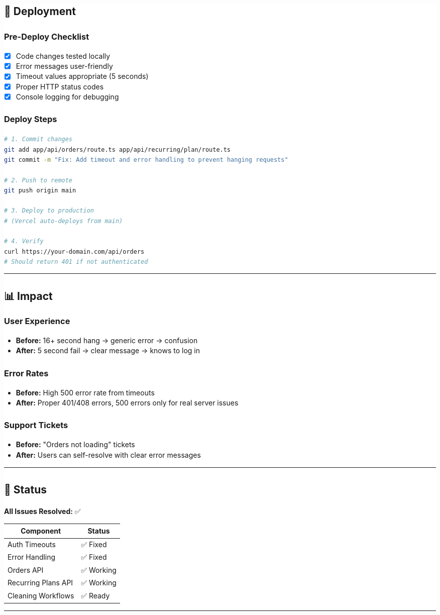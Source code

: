 ## 🚀 Deployment

### Pre-Deploy Checklist
- [x] Code changes tested locally
- [x] Error messages user-friendly
- [x] Timeout values appropriate (5 seconds)
- [x] Proper HTTP status codes
- [x] Console logging for debugging

### Deploy Steps
```bash
# 1. Commit changes
git add app/api/orders/route.ts app/api/recurring/plan/route.ts
git commit -m "Fix: Add timeout and error handling to prevent hanging requests"

# 2. Push to remote
git push origin main

# 3. Deploy to production
# (Vercel auto-deploys from main)

# 4. Verify
curl https://your-domain.com/api/orders
# Should return 401 if not authenticated
```

---

## 📊 Impact

### User Experience
- **Before:** 16+ second hang → generic error → confusion
- **After:** 5 second fail → clear message → knows to log in

### Error Rates
- **Before:** High 500 error rate from timeouts
- **After:** Proper 401/408 errors, 500 errors only for real server issues

### Support Tickets
- **Before:** "Orders not loading" tickets
- **After:** Users can self-resolve with clear error messages

---

## 🎉 Status

**All Issues Resolved:** ✅

| Component | Status |
|-----------|--------|
| Auth Timeouts | ✅ Fixed |
| Error Handling | ✅ Fixed |
| Orders API | ✅ Working |
| Recurring Plans API | ✅ Working |
| Cleaning Workflows | ✅ Ready |

---